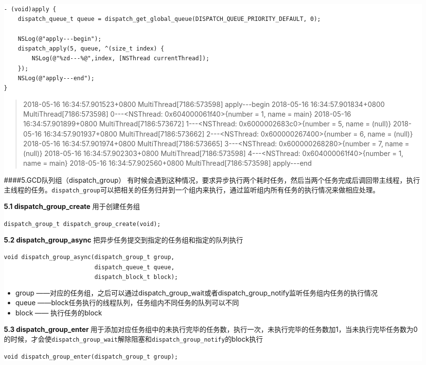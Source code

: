 ```
- (void)apply {
    dispatch_queue_t queue = dispatch_get_global_queue(DISPATCH_QUEUE_PRIORITY_DEFAULT, 0);
    
    NSLog(@"apply---begin");
    dispatch_apply(5, queue, ^(size_t index) {
        NSLog(@"%zd---%@",index, [NSThread currentThread]);
    });
    NSLog(@"apply---end");
}
```

>2018-05-16 16:34:57.901523+0800 MultiThread[7186:573598] apply---begin
2018-05-16 16:34:57.901834+0800 MultiThread[7186:573598] 0---<NSThread: 0x604000061f40>{number = 1, name = main}
2018-05-16 16:34:57.901899+0800 MultiThread[7186:573672] 1---<NSThread: 0x6000002683c0>{number = 5, name = (null)}
2018-05-16 16:34:57.901937+0800 MultiThread[7186:573662] 2---<NSThread: 0x600000267400>{number = 6, name = (null)}
2018-05-16 16:34:57.901974+0800 MultiThread[7186:573665] 3---<NSThread: 0x600000268280>{number = 7, name = (null)}
2018-05-16 16:34:57.902303+0800 MultiThread[7186:573598] 4---<NSThread: 0x604000061f40>{number = 1, name = main}
2018-05-16 16:34:57.902560+0800 MultiThread[7186:573598] apply---end

####5.GCD队列组（dispatch_group）
有时候会遇到这种情况，要求异步执行两个耗时任务，然后当两个任务完成后调回带主线程，执行主线程的任务。`dispatch_group`可以把相关的任务归并到一个组内来执行，通过监听组内所有任务的执行情况来做相应处理。

**5.1 dispatch_group_create**
用于创建任务组

```
dispatch_group_t dispatch_group_create(void);
```

**5.2 dispatch_group_async**
把异步任务提交到指定的任务组和指定的队列执行

```
void dispatch_group_async(dispatch_group_t group,
                          dispatch_queue_t queue,
                          dispatch_block_t block);
```

* group ——对应的任务组，之后可以通过dispatch_group_wait或者dispatch_group_notify监听任务组内任务的执行情况
* queue ——block任务执行的线程队列，任务组内不同任务的队列可以不同
* block —— 执行任务的block

**5.3 dispatch_group_enter**
用于添加对应任务组中的未执行完毕的任务数，执行一次，未执行完毕的任务数加1，当未执行完毕任务数为0的时候，才会使`dispatch_group_wait`解除阻塞和`dispatch_group_notify`的block执行

```
void dispatch_group_enter(dispatch_group_t group);
```
